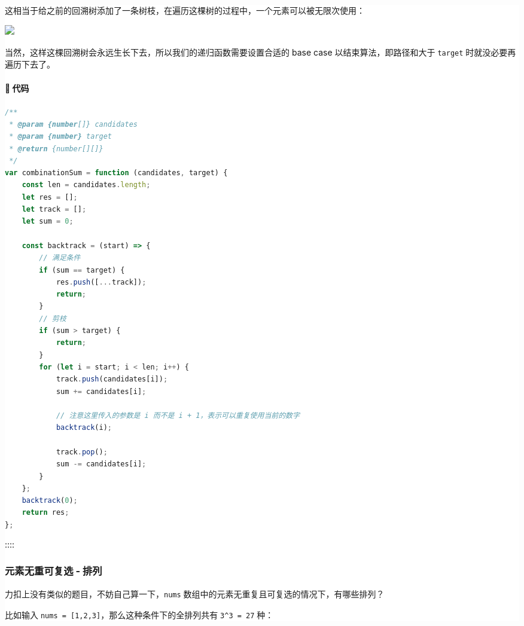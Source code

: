 这相当于给之前的回溯树添加了一条树枝，在遍历这棵树的过程中，一个元素可以被无限次使用：

![](../../assets/image/3-4-7.png)

当然，这样这棵回溯树会永远生长下去，所以我们的递归函数需要设置合适的 base case 以结束算法，即路径和大于 `target` 时就没必要再遍历下去了。

#### 💎 **代码**

```javascript
/**
 * @param {number[]} candidates
 * @param {number} target
 * @return {number[][]}
 */
var combinationSum = function (candidates, target) {
	const len = candidates.length;
	let res = [];
	let track = [];
	let sum = 0;

	const backtrack = (start) => {
		// 满足条件
		if (sum == target) {
			res.push([...track]);
			return;
		}
		// 剪枝
		if (sum > target) {
			return;
		}
		for (let i = start; i < len; i++) {
			track.push(candidates[i]);
			sum += candidates[i];

			// 注意这里传入的参数是 i 而不是 i + 1，表示可以重复使用当前的数字
			backtrack(i);

			track.pop();
			sum -= candidates[i];
		}
	};
	backtrack(0);
	return res;
};
```

::::

### 元素无重可复选 - 排列

力扣上没有类似的题目，不妨自己算一下，`nums` 数组中的元素无重复且可复选的情况下，有哪些排列？

比如输入 `nums = [1,2,3]`，那么这种条件下的全排列共有 `3^3 = 27` 种：
